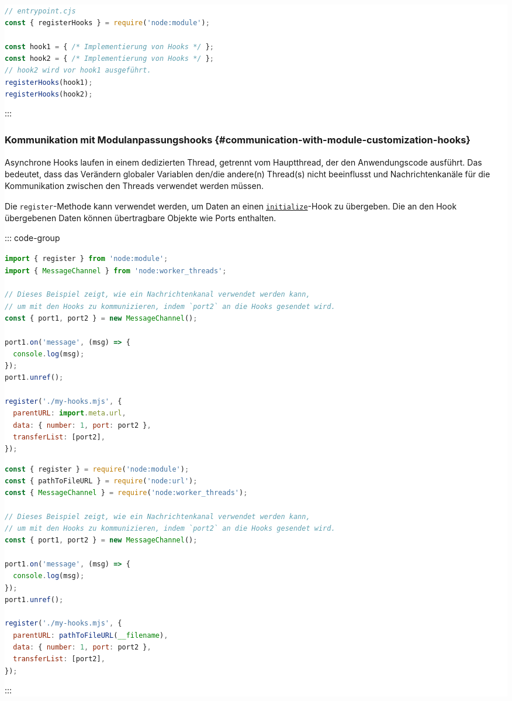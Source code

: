 ```js [CJS]
// entrypoint.cjs
const { registerHooks } = require('node:module');

const hook1 = { /* Implementierung von Hooks */ };
const hook2 = { /* Implementierung von Hooks */ };
// hook2 wird vor hook1 ausgeführt.
registerHooks(hook1);
registerHooks(hook2);
```
:::


### Kommunikation mit Modulanpassungshooks {#communication-with-module-customization-hooks}

Asynchrone Hooks laufen in einem dedizierten Thread, getrennt vom Hauptthread, der den Anwendungscode ausführt. Das bedeutet, dass das Verändern globaler Variablen den/die andere(n) Thread(s) nicht beeinflusst und Nachrichtenkanäle für die Kommunikation zwischen den Threads verwendet werden müssen.

Die `register`-Methode kann verwendet werden, um Daten an einen [`initialize`](/de/nodejs/api/module#initialize)-Hook zu übergeben. Die an den Hook übergebenen Daten können übertragbare Objekte wie Ports enthalten.

::: code-group
```js [ESM]
import { register } from 'node:module';
import { MessageChannel } from 'node:worker_threads';

// Dieses Beispiel zeigt, wie ein Nachrichtenkanal verwendet werden kann,
// um mit den Hooks zu kommunizieren, indem `port2` an die Hooks gesendet wird.
const { port1, port2 } = new MessageChannel();

port1.on('message', (msg) => {
  console.log(msg);
});
port1.unref();

register('./my-hooks.mjs', {
  parentURL: import.meta.url,
  data: { number: 1, port: port2 },
  transferList: [port2],
});
```

```js [CJS]
const { register } = require('node:module');
const { pathToFileURL } = require('node:url');
const { MessageChannel } = require('node:worker_threads');

// Dieses Beispiel zeigt, wie ein Nachrichtenkanal verwendet werden kann,
// um mit den Hooks zu kommunizieren, indem `port2` an die Hooks gesendet wird.
const { port1, port2 } = new MessageChannel();

port1.on('message', (msg) => {
  console.log(msg);
});
port1.unref();

register('./my-hooks.mjs', {
  parentURL: pathToFileURL(__filename),
  data: { number: 1, port: port2 },
  transferList: [port2],
});
```
:::
